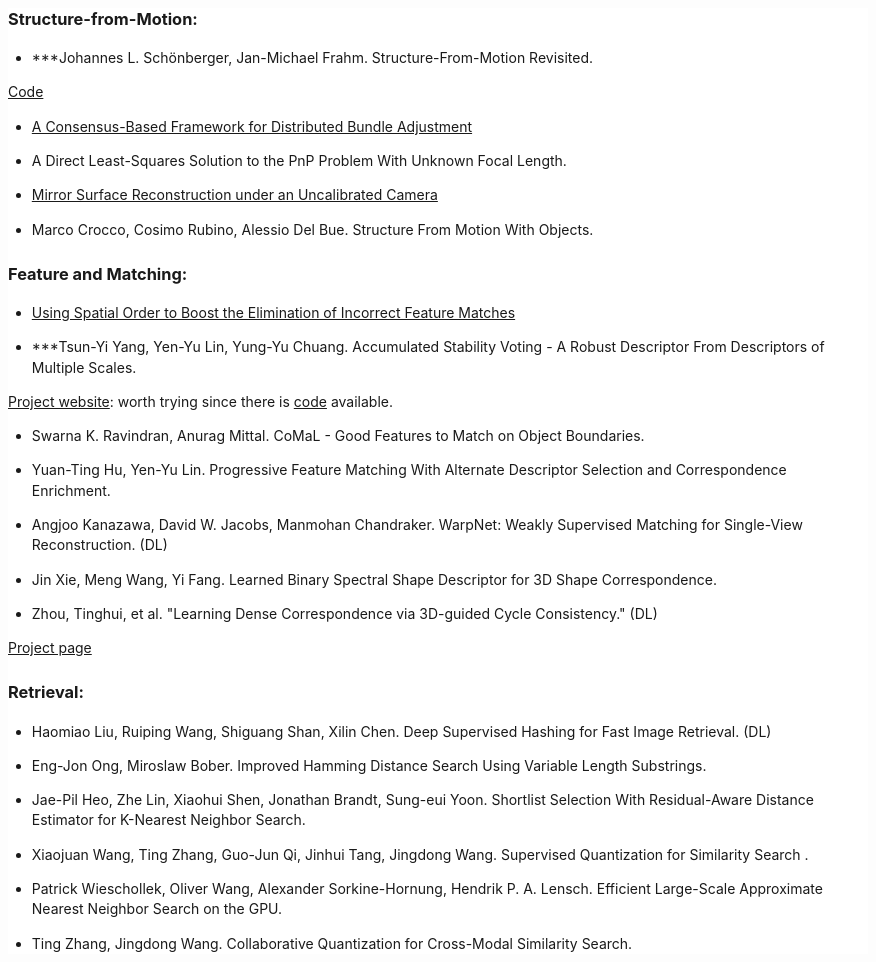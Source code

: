 ### Structure-from-Motion:

* ***Johannes L. Schönberger, Jan-Michael Frahm. Structure-From-Motion Revisited.

[Code](https://colmap.github.io)

* [A Consensus-Based Framework for Distributed Bundle Adjustment](http://roboticvision.org/~anders/papers/eriksson-etal-cvpr-2016.pdf)

* A Direct Least-Squares Solution to the PnP Problem With Unknown Focal Length. 

* [Mirror Surface Reconstruction under an Uncalibrated Camera](http://i.cs.hku.hk/~kykwong/publications/khan_cvpr16.pdf)

* Marco Crocco, Cosimo Rubino, Alessio Del Bue. Structure From Motion With Objects.

### Feature and Matching:
* [Using Spatial Order to Boost the Elimination of Incorrect Feature Matches](http://www.faculty.idc.ac.il/moses/papers/UsingSpatialOrderCameraReady.pdf) 

* ***Tsun-Yi Yang, Yen-Yu Lin, Yung-Yu Chuang. Accumulated Stability Voting - A Robust Descriptor From Descriptors of Multiple Scales.

[Project website](http://shamangary.logdown.com/posts/587520): worth trying since there is [code](https://github.com/shamangary/ASV) available.

* Swarna K. Ravindran, Anurag Mittal. CoMaL - Good Features to Match on Object Boundaries.

* Yuan-Ting Hu, Yen-Yu Lin. Progressive Feature Matching With Alternate Descriptor Selection and Correspondence Enrichment.

* Angjoo Kanazawa, David W. Jacobs, Manmohan Chandraker. WarpNet: Weakly Supervised Matching for Single-View Reconstruction. (DL)

* Jin Xie, Meng Wang, Yi Fang. Learned Binary Spectral Shape Descriptor for 3D Shape Correspondence.

* Zhou, Tinghui, et al. "Learning Dense Correspondence via 3D-guided Cycle Consistency." (DL)

[Project page](http://people.eecs.berkeley.edu/~tinghuiz/projects/learnCycle/)

### Retrieval:

* Haomiao Liu, Ruiping Wang, Shiguang Shan, Xilin Chen. Deep Supervised Hashing for Fast Image Retrieval. (DL)

* Eng-Jon Ong, Miroslaw Bober. Improved Hamming Distance Search Using Variable Length Substrings.

* Jae-Pil Heo, Zhe Lin, Xiaohui Shen, Jonathan Brandt, Sung-eui Yoon. Shortlist Selection With Residual-Aware Distance Estimator for K-Nearest Neighbor Search.

* Xiaojuan Wang, Ting Zhang, Guo-Jun Qi, Jinhui Tang, Jingdong Wang. Supervised Quantization for Similarity Search .

* Patrick Wieschollek, Oliver Wang, Alexander Sorkine-Hornung, Hendrik P. A. Lensch. Efficient Large-Scale Approximate Nearest Neighbor Search on the GPU.

* Ting Zhang, Jingdong Wang. Collaborative Quantization for Cross-Modal Similarity Search.
